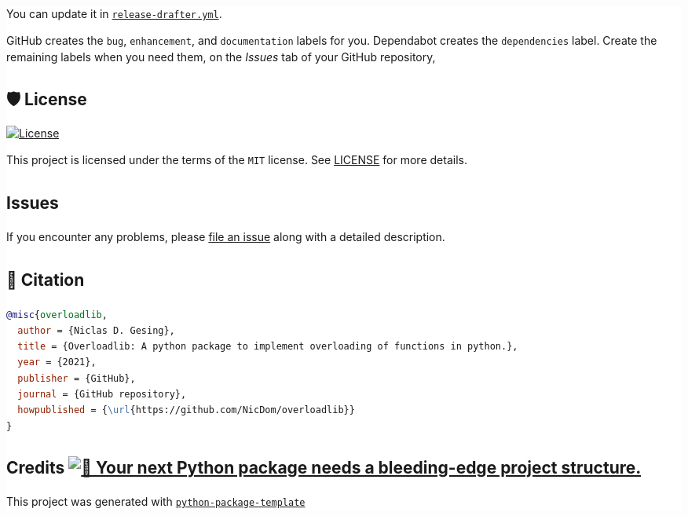 
You can update it in [`release-drafter.yml`](https://github.com/NicDom/overloadlib/blob/master/.github/release-drafter.yml).

GitHub creates the `bug`, `enhancement`, and `documentation` labels for you.
Dependabot creates the `dependencies` label.
Create the remaining labels when you need them,
on the _Issues_ tab of your GitHub repository,

## 🛡 License

[![License](https://img.shields.io/github/license/NicDom/overloadlib)](https://github.com/NicDom/overloadlib/blob/master/LICENSE)

This project is licensed under the terms of the `MIT` license. See [LICENSE](https://github.com/NicDom/overloadlib/blob/master/LICENSE) for more details.

## Issues

If you encounter any problems,
please [file an issue]("https://github.com/NicDom/overloadlib/issues") along with a detailed description.

## 📃 Citation

```bibtex
@misc{overloadlib,
  author = {Niclas D. Gesing},
  title = {Overloadlib: A python package to implement overloading of functions in python.},
  year = {2021},
  publisher = {GitHub},
  journal = {GitHub repository},
  howpublished = {\url{https://github.com/NicDom/overloadlib}}
}
```

## Credits [![🚀 Your next Python package needs a bleeding-edge project structure.](https://img.shields.io/badge/python--package--template-%F0%9F%9A%80-brightgreen)](https://github.com/TezRomacH/python-package-template)

This project was generated with [`python-package-template`](https://github.com/TezRomacH/python-package-template)

[bandit_]: https://github.com/PyCQA/bandit
[black_]: https://github.com/psf/black
[click_]: https://click.palletsprojects.com/
[codecov_]: https://codecov.io/
[cookiecutter_]: https://github.com/audreyr/cookiecutter
[coverage.py_]: https://coverage.readthedocs.io/
[dependabot_]: https://dependabot.com/
[flake8_]: http://flake8.pycqa.org
[github_]: https://github.com/
[github actions_]: https://github.com/features/actions
[hypermodern python_]: https://medium.com/@cjolowicz/hypermodern-python-d44485d9d769
[nox_]: https://nox.thea.codes/
[poetry_]: https://python-poetry.org/
[prettier_]: https://prettier.io/
[pypi_]: https://pypi.org/
[read the docs_]: https://readthedocs.org/
[release drafter_]: https://github.com/release-drafter/release-drafter
[safety_]: https://github.com/pyupio/safety
[sphinx_]: http://www.sphinx-doc.org/
[testpypi_]: https://test.pypi.org/
[typeguard_]: https://github.com/agronholm/typeguard
[autodoc_]: https://www.sphinx-doc.org/en/master/usage/extensions/autodoc.html
[mypy_]: http://mypy-lang.org/
[napoleon_]: https://www.sphinx-doc.org/en/master/usage/extensions/napoleon.html
[nox-poetry_]: https://nox-poetry.readthedocs.io/
[pipx_]: https://pipxproject.github.io/pipx/
[pre-commit_]: https://pre-commit.com/
[pyenv_]: https://github.com/pyenv/pyenv
[pytest_]: https://docs.pytest.org/en/latest/
[sphinx-click_]: https://sphinx-click.readthedocs.io/
[xdoctest_]: https://github.com/Erotemic/xdoctest
[coverage session]: https://cookiecutter-hypermodern-python.readthedocs.io/en/2020.10.15.1/guide.html#the-coverage-session
[docs session]: https://cookiecutter-hypermodern-python.readthedocs.io/en/2020.10.15.1/guide.html#the-docs-session
[docs session]: https://cookiecutter-hypermodern-python.readthedocs.io/en/2020.10.15.1/guide.html#the-docs-session
[mypy session]: https://cookiecutter-hypermodern-python.readthedocs.io/en/2020.10.15.1/guide.html#the-mypy-session
[pre-commit session]: https://cookiecutter-hypermodern-python.readthedocs.io/en/2020.10.15.1/guide.html#the-pre-commit-session
[safety session]: https://cookiecutter-hypermodern-python.readthedocs.io/en/2020.10.15.1/guide.html#the-safety-session
[tests session]: https://cookiecutter-hypermodern-python.readthedocs.io/en/2020.10.15.1/guide.html#the-tests-session
[typeguard session]: https://cookiecutter-hypermodern-python.readthedocs.io/en/2020.10.15.1/guide.html#the-typeguard-session
[xdoctest session]: https://cookiecutter-hypermodern-python.readthedocs.io/en/2020.10.15.1/guide.html#the-xdoctest-session


[^1]: It should also be stressed, that `@<func>.add` only works for a with `@overload` decorated function `<func>.